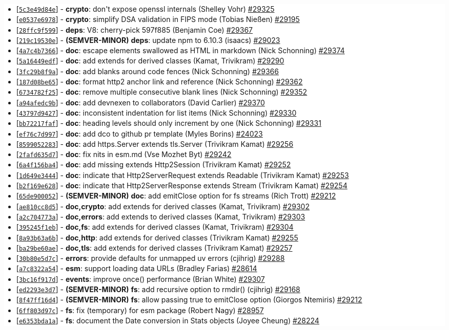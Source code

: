 * [[`5c3e49d84e`](https://github.com/nodejs/node/commit/5c3e49d84e)] - **crypto**: don't expose openssl internals (Shelley Vohr) [#29325](https://github.com/nodejs/node/pull/29325)
* [[`e0537e6978`](https://github.com/nodejs/node/commit/e0537e6978)] - **crypto**: simplify DSA validation in FIPS mode (Tobias Nießen) [#29195](https://github.com/nodejs/node/pull/29195)
* [[`28ffc9f599`](https://github.com/nodejs/node/commit/28ffc9f599)] - **deps**: V8: cherry-pick 597f885 (Benjamin Coe) [#29367](https://github.com/nodejs/node/pull/29367)
* [[`219c19530e`](https://github.com/nodejs/node/commit/219c19530e)] - **(SEMVER-MINOR)** **deps**: update npm to 6.10.3 (isaacs) [#29023](https://github.com/nodejs/node/pull/29023)
* [[`4a7c4b7366`](https://github.com/nodejs/node/commit/4a7c4b7366)] - **doc**: escape elements swallowed as HTML in markdown (Nick Schonning) [#29374](https://github.com/nodejs/node/pull/29374)
* [[`5a16449edf`](https://github.com/nodejs/node/commit/5a16449edf)] - **doc**: add extends for derived classes (Kamat, Trivikram) [#29290](https://github.com/nodejs/node/pull/29290)
* [[`3fc29b8f9a`](https://github.com/nodejs/node/commit/3fc29b8f9a)] - **doc**: add blanks around code fences (Nick Schonning) [#29366](https://github.com/nodejs/node/pull/29366)
* [[`187d08be65`](https://github.com/nodejs/node/commit/187d08be65)] - **doc**: format http2 anchor link and reference (Nick Schonning) [#29362](https://github.com/nodejs/node/pull/29362)
* [[`6734782f25`](https://github.com/nodejs/node/commit/6734782f25)] - **doc**: remove multiple consecutive blank lines (Nick Schonning) [#29352](https://github.com/nodejs/node/pull/29352)
* [[`a94afedc9b`](https://github.com/nodejs/node/commit/a94afedc9b)] - **doc**: add devnexen to collaborators (David Carlier) [#29370](https://github.com/nodejs/node/pull/29370)
* [[`43797d9427`](https://github.com/nodejs/node/commit/43797d9427)] - **doc**: inconsistent indentation for list items (Nick Schonning) [#29330](https://github.com/nodejs/node/pull/29330)
* [[`bb72217faf`](https://github.com/nodejs/node/commit/bb72217faf)] - **doc**: heading levels should only increment by one (Nick Schonning) [#29331](https://github.com/nodejs/node/pull/29331)
* [[`ef76c7d997`](https://github.com/nodejs/node/commit/ef76c7d997)] - **doc**: add dco to github pr template (Myles Borins) [#24023](https://github.com/nodejs/node/pull/24023)
* [[`8599052283`](https://github.com/nodejs/node/commit/8599052283)] - **doc**: add https.Server extends tls.Server (Trivikram Kamat) [#29256](https://github.com/nodejs/node/pull/29256)
* [[`2fafd635d7`](https://github.com/nodejs/node/commit/2fafd635d7)] - **doc**: fix nits in esm.md (Vse Mozhet Byt) [#29242](https://github.com/nodejs/node/pull/29242)
* [[`6a4f156ba4`](https://github.com/nodejs/node/commit/6a4f156ba4)] - **doc**: add missing extends Http2Session (Trivikram Kamat) [#29252](https://github.com/nodejs/node/pull/29252)
* [[`1d649e3444`](https://github.com/nodejs/node/commit/1d649e3444)] - **doc**: indicate that Http2ServerRequest extends Readable (Trivikram Kamat) [#29253](https://github.com/nodejs/node/pull/29253)
* [[`b2f169e628`](https://github.com/nodejs/node/commit/b2f169e628)] - **doc**: indicate that Http2ServerResponse extends Stream (Trivikram Kamat) [#29254](https://github.com/nodejs/node/pull/29254)
* [[`65de900052`](https://github.com/nodejs/node/commit/65de900052)] - **(SEMVER-MINOR)** **doc**: add emitClose option for fs streams (Rich Trott) [#29212](https://github.com/nodejs/node/pull/29212)
* [[`ae810cc8d5`](https://github.com/nodejs/node/commit/ae810cc8d5)] - **doc,crypto**: add extends for derived classes (Kamat, Trivikram) [#29302](https://github.com/nodejs/node/pull/29302)
* [[`a2c704773a`](https://github.com/nodejs/node/commit/a2c704773a)] - **doc,errors**: add extends to derived classes (Kamat, Trivikram) [#29303](https://github.com/nodejs/node/pull/29303)
* [[`395245f1eb`](https://github.com/nodejs/node/commit/395245f1eb)] - **doc,fs**: add extends for derived classes (Kamat, Trivikram) [#29304](https://github.com/nodejs/node/pull/29304)
* [[`8a93b63a6b`](https://github.com/nodejs/node/commit/8a93b63a6b)] - **doc,http**: add extends for derived classes (Trivikram Kamat) [#29255](https://github.com/nodejs/node/pull/29255)
* [[`ba29be60ae`](https://github.com/nodejs/node/commit/ba29be60ae)] - **doc,tls**: add extends for derived classes (Trivikram Kamat) [#29257](https://github.com/nodejs/node/pull/29257)
* [[`30b80e5d7c`](https://github.com/nodejs/node/commit/30b80e5d7c)] - **errors**: provide defaults for unmapped uv errors (cjihrig) [#29288](https://github.com/nodejs/node/pull/29288)
* [[`a7c8322a54`](https://github.com/nodejs/node/commit/a7c8322a54)] - **esm**: support loading data URLs (Bradley Farias) [#28614](https://github.com/nodejs/node/pull/28614)
* [[`3bc16f917d`](https://github.com/nodejs/node/commit/3bc16f917d)] - **events**: improve once() performance (Brian White) [#29307](https://github.com/nodejs/node/pull/29307)
* [[`ed2293e3d7`](https://github.com/nodejs/node/commit/ed2293e3d7)] - **(SEMVER-MINOR)** **fs**: add recursive option to rmdir() (cjihrig) [#29168](https://github.com/nodejs/node/pull/29168)
* [[`8f47ff16d4`](https://github.com/nodejs/node/commit/8f47ff16d4)] - **(SEMVER-MINOR)** **fs**: allow passing true to emitClose option (Giorgos Ntemiris) [#29212](https://github.com/nodejs/node/pull/29212)
* [[`6ff803d97c`](https://github.com/nodejs/node/commit/6ff803d97c)] - **fs**: fix (temporary) for esm package (Robert Nagy) [#28957](https://github.com/nodejs/node/pull/28957)
* [[`e6353bda1a`](https://github.com/nodejs/node/commit/e6353bda1a)] - **fs**: document the Date conversion in Stats objects (Joyee Cheung) [#28224](https://github.com/nodejs/node/pull/28224)